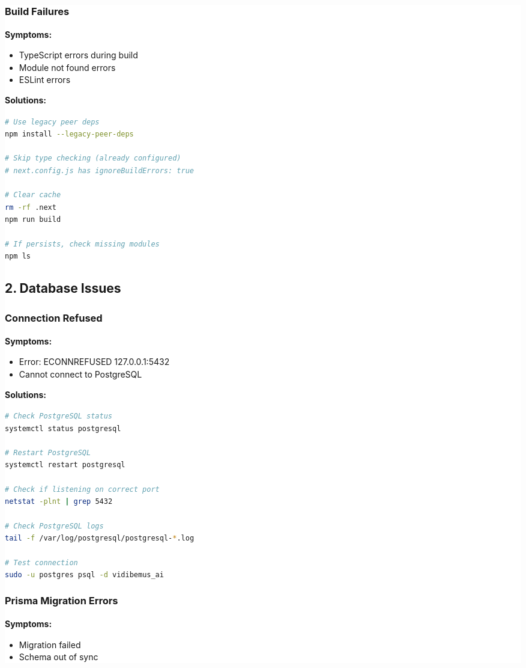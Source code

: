 ### Build Failures
**Symptoms:**
- TypeScript errors during build
- Module not found errors
- ESLint errors

**Solutions:**
```bash
# Use legacy peer deps
npm install --legacy-peer-deps

# Skip type checking (already configured)
# next.config.js has ignoreBuildErrors: true

# Clear cache
rm -rf .next
npm run build

# If persists, check missing modules
npm ls
```

## 2. Database Issues

### Connection Refused
**Symptoms:**
- Error: ECONNREFUSED 127.0.0.1:5432
- Cannot connect to PostgreSQL

**Solutions:**
```bash
# Check PostgreSQL status
systemctl status postgresql

# Restart PostgreSQL
systemctl restart postgresql

# Check if listening on correct port
netstat -plnt | grep 5432

# Check PostgreSQL logs
tail -f /var/log/postgresql/postgresql-*.log

# Test connection
sudo -u postgres psql -d vidibemus_ai
```

### Prisma Migration Errors
**Symptoms:**
- Migration failed
- Schema out of sync
